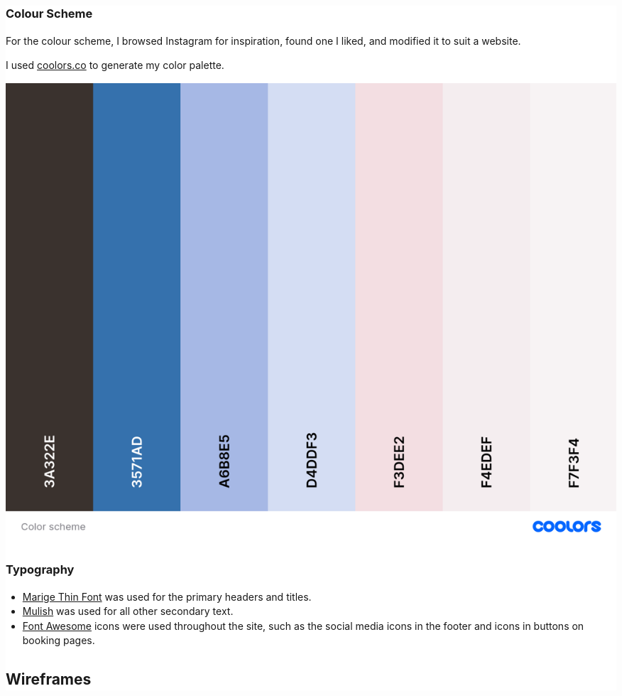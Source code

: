 ### Colour Scheme
For the colour scheme, I browsed Instagram for inspiration, found one I liked, and modified it to suit a website.

I used [coolors.co](https://coolors.co/080708-3772ff-df2935-fdca40-e6e8e6) to generate my color palette.

![screenshot](documentation/coolors.png)

### Typography

- [Marige Thin Font](https://www.fontspace.com/marige-thin-font-f148657) was used for the primary headers and titles.
- [Mulish](https://fonts.google.com/specimen/Mulish?query=mulisht) was used for all other secondary text.
- [Font Awesome](https://fontawesome.com) icons were used throughout the site, such as the social media icons in the footer and icons in buttons on booking pages.

## Wireframes

